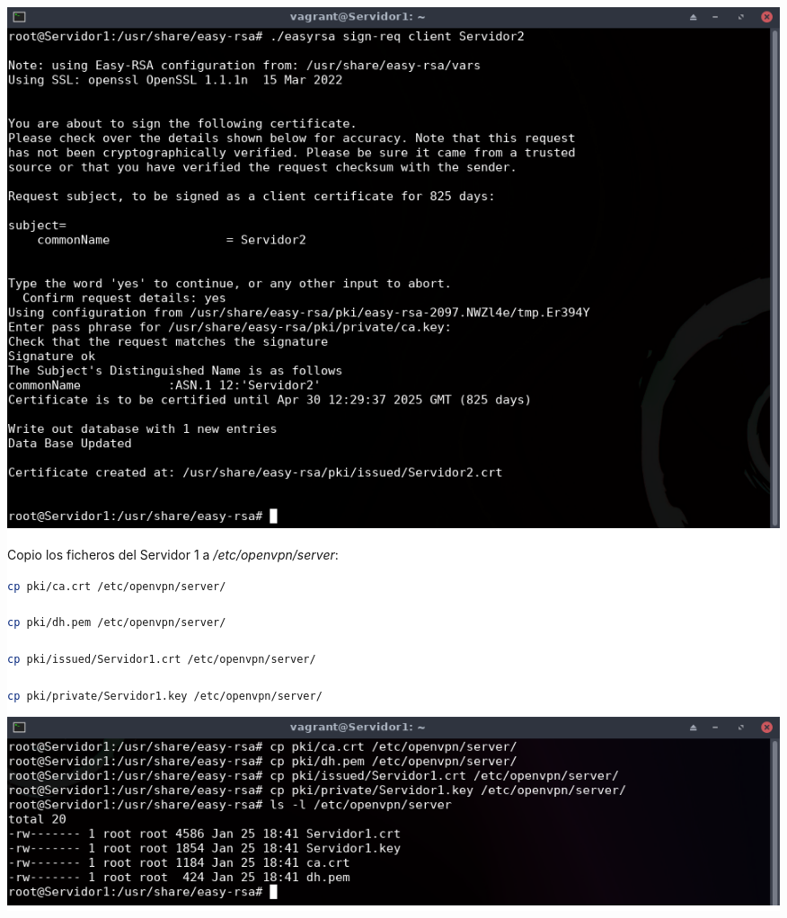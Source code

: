 ![26](img/26.png)

Copio los ficheros del Servidor 1 a */etc/openvpn/server*:

```bash
cp pki/ca.crt /etc/openvpn/server/

cp pki/dh.pem /etc/openvpn/server/

cp pki/issued/Servidor1.crt /etc/openvpn/server/

cp pki/private/Servidor1.key /etc/openvpn/server/
```

![27](img/27.png)
